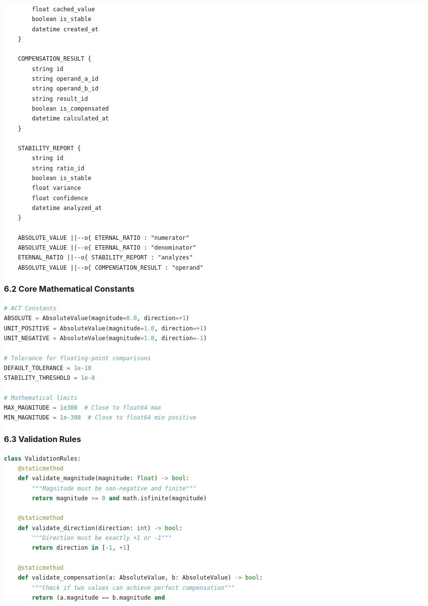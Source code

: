 ```mermaid
        float cached_value
        boolean is_stable
        datetime created_at
    }
    
    COMPENSATION_RESULT {
        string id
        string operand_a_id
        string operand_b_id
        string result_id
        boolean is_compensated
        datetime calculated_at
    }
    
    STABILITY_REPORT {
        string id
        string ratio_id
        boolean is_stable
        float variance
        float confidence
        datetime analyzed_at
    }
    
    ABSOLUTE_VALUE ||--o{ ETERNAL_RATIO : "numerator"
    ABSOLUTE_VALUE ||--o{ ETERNAL_RATIO : "denominator"
    ETERNAL_RATIO ||--o{ STABILITY_REPORT : "analyzes"
    ABSOLUTE_VALUE ||--o{ COMPENSATION_RESULT : "operand"
```

### 6.2 Core Mathematical Constants

```python
# ACT Constants
ABSOLUTE = AbsoluteValue(magnitude=0.0, direction=+1)
UNIT_POSITIVE = AbsoluteValue(magnitude=1.0, direction=+1)
UNIT_NEGATIVE = AbsoluteValue(magnitude=1.0, direction=-1)

# Tolerance for floating-point comparisons
DEFAULT_TOLERANCE = 1e-10
STABILITY_THRESHOLD = 1e-8

# Mathematical limits
MAX_MAGNITUDE = 1e308  # Close to float64 max
MIN_MAGNITUDE = 1e-308  # Close to float64 min positive
```

### 6.3 Validation Rules

```python
class ValidationRules:
    @staticmethod
    def validate_magnitude(magnitude: float) -> bool:
        """Magnitude must be non-negative and finite"""
        return magnitude >= 0 and math.isfinite(magnitude)
    
    @staticmethod
    def validate_direction(direction: int) -> bool:
        """Direction must be exactly +1 or -1"""
        return direction in [-1, +1]
    
    @staticmethod
    def validate_compensation(a: AbsoluteValue, b: AbsoluteValue) -> bool:
        """Check if two values can achieve perfect compensation"""
        return (a.magnitude == b.magnitude and 
```